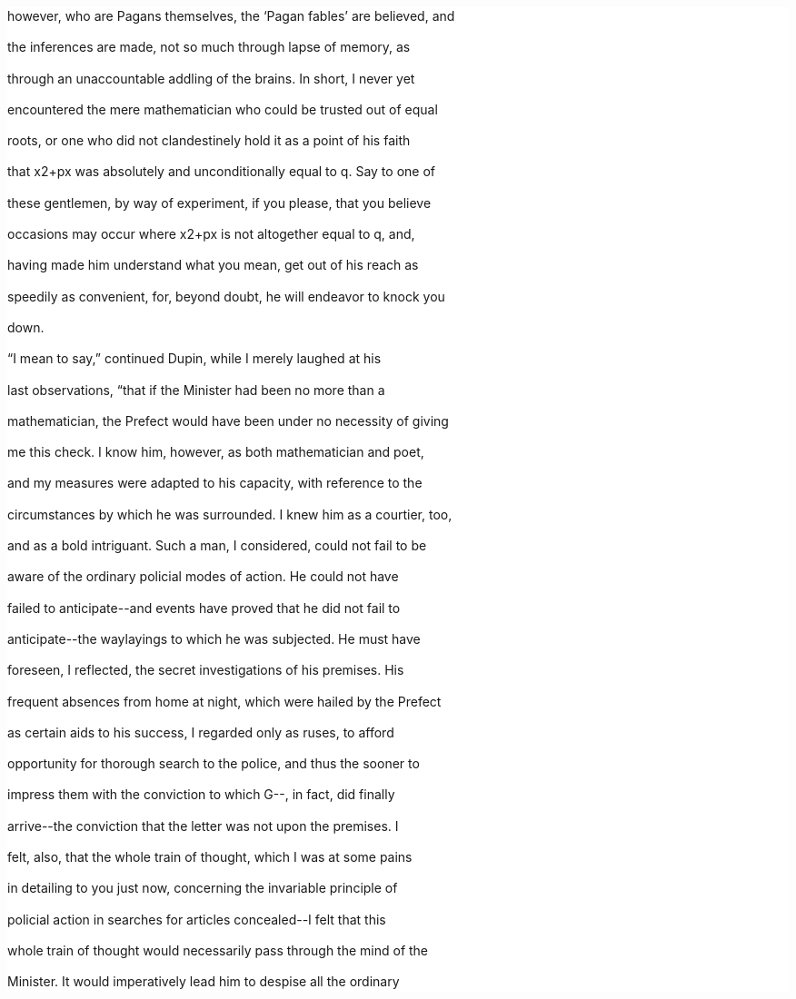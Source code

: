 however, who are Pagans themselves, the ‘Pagan fables’ are believed, and

the inferences are made, not so much through lapse of memory, as

through an unaccountable addling of the brains. In short, I never yet

encountered the mere mathematician who could be trusted out of equal

roots, or one who did not clandestinely hold it as a point of his faith

that x2+px was absolutely and unconditionally equal to q. Say to one of

these gentlemen, by way of experiment, if you please, that you believe

occasions may occur where x2+px is not altogether equal to q, and,

having made him understand what you mean, get out of his reach as

speedily as convenient, for, beyond doubt, he will endeavor to knock you

down.



“I mean to say,” continued Dupin, while I merely laughed at his

last observations, “that if the Minister had been no more than a

mathematician, the Prefect would have been under no necessity of giving

me this check. I know him, however, as both mathematician and poet,

and my measures were adapted to his capacity, with reference to the

circumstances by which he was surrounded. I knew him as a courtier, too,

and as a bold intriguant. Such a man, I considered, could not fail to be

aware of the ordinary policial modes of action. He could not have

failed to anticipate--and events have proved that he did not fail to

anticipate--the waylayings to which he was subjected. He must have

foreseen, I reflected, the secret investigations of his premises. His

frequent absences from home at night, which were hailed by the Prefect

as certain aids to his success, I regarded only as ruses, to afford

opportunity for thorough search to the police, and thus the sooner to

impress them with the conviction to which G--, in fact, did finally

arrive--the conviction that the letter was not upon the premises. I

felt, also, that the whole train of thought, which I was at some pains

in detailing to you just now, concerning the invariable principle of

policial action in searches for articles concealed--I felt that this

whole train of thought would necessarily pass through the mind of the

Minister. It would imperatively lead him to despise all the ordinary
